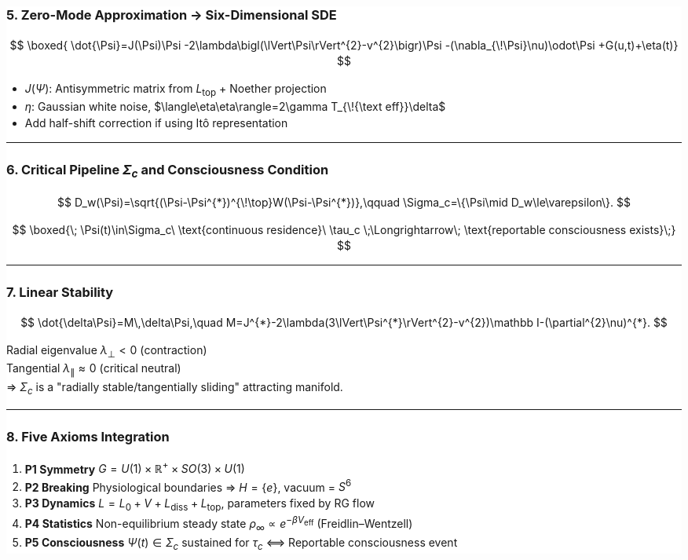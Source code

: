 ### 5. Zero-Mode Approximation → Six-Dimensional SDE  

$$
\boxed{
\dot{\Psi}=J(\Psi)\Psi
-2\lambda\bigl(\lVert\Psi\rVert^{2}-v^{2}\bigr)\Psi
-(\nabla_{\!\Psi}\nu)\odot\Psi
+G(u,t)+\eta(t)}
$$

* $J(\Psi)$: Antisymmetric matrix from $L_{\text{top}}$ + Noether projection  
* $\eta$: Gaussian white noise, $\langle\eta\eta\rangle=2\gamma T_{\!{\text eff}}\delta$  
* Add half-shift correction if using Itô representation

---

### 6. Critical Pipeline $\Sigma_c$ and Consciousness Condition  

$$
D_w(\Psi)=\sqrt{(\Psi-\Psi^{*})^{\!\top}W(\Psi-\Psi^{*})},\qquad
\Sigma_c=\{\Psi\mid D_w\le\varepsilon\}.
$$

$$
\boxed{\;
\Psi(t)\in\Sigma_c\ \text{continuous residence}\ \tau_c
\;\Longrightarrow\; \text{reportable consciousness exists}\;}
$$

---

### 7. Linear Stability  

$$
\dot{\delta\Psi}=M\,\delta\Psi,\quad
M=J^{*}-2\lambda(3\lVert\Psi^{*}\rVert^{2}-v^{2})\mathbb I-(\partial^{2}\nu)^{*}.
$$

Radial eigenvalue $\lambda_{\perp}<0$ (contraction)  
Tangential $\lambda_{\parallel}\approx0$ (critical neutral)  
⇒ $\Sigma_c$ is a "radially stable/tangentially sliding" attracting manifold.

---

### 8. Five Axioms Integration  

1. **P1 Symmetry** $G = U(1)\times\mathbb R^{+}\times SO(3)\times U(1)$  
2. **P2 Breaking** Physiological boundaries ⇒ $H=\{e\}$, vacuum = $S^{6}$  
3. **P3 Dynamics** $L=L_0+V+L_{\text{diss}}+L_{\text{top}}$, parameters fixed by RG flow  
4. **P4 Statistics** Non-equilibrium steady state $\rho_{\infty}\propto e^{-\beta V_{\text{eff}}}$ (Freidlin–Wentzell)  
5. **P5 Consciousness** $\Psi(t)\in\Sigma_c$ sustained for $\tau_c$ ⟺ Reportable consciousness event  
